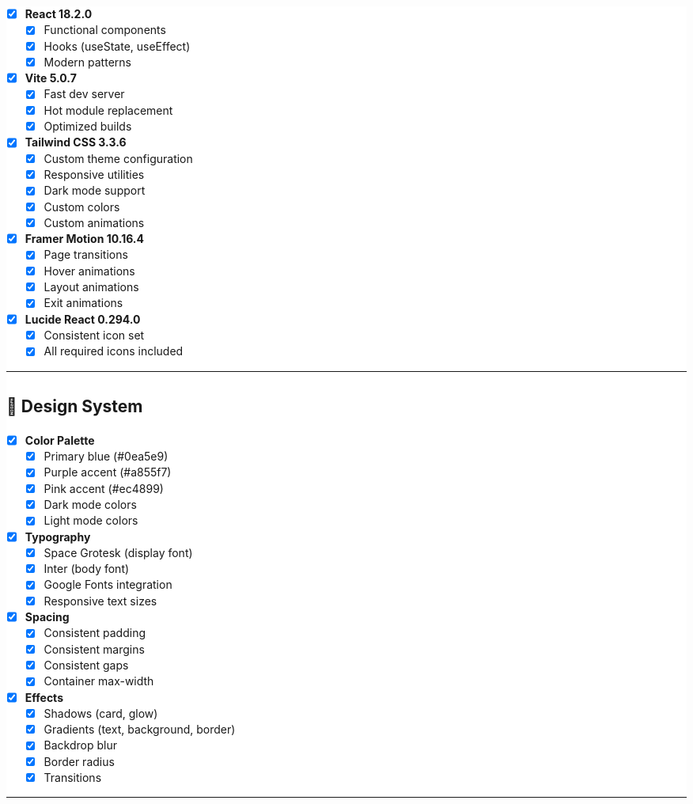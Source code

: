 - [x] **React 18.2.0**
  - [x] Functional components
  - [x] Hooks (useState, useEffect)
  - [x] Modern patterns

- [x] **Vite 5.0.7**
  - [x] Fast dev server
  - [x] Hot module replacement
  - [x] Optimized builds

- [x] **Tailwind CSS 3.3.6**
  - [x] Custom theme configuration
  - [x] Responsive utilities
  - [x] Dark mode support
  - [x] Custom colors
  - [x] Custom animations

- [x] **Framer Motion 10.16.4**
  - [x] Page transitions
  - [x] Hover animations
  - [x] Layout animations
  - [x] Exit animations

- [x] **Lucide React 0.294.0**
  - [x] Consistent icon set
  - [x] All required icons included

---

## 🎨 Design System

- [x] **Color Palette**
  - [x] Primary blue (#0ea5e9)
  - [x] Purple accent (#a855f7)
  - [x] Pink accent (#ec4899)
  - [x] Dark mode colors
  - [x] Light mode colors

- [x] **Typography**
  - [x] Space Grotesk (display font)
  - [x] Inter (body font)
  - [x] Google Fonts integration
  - [x] Responsive text sizes

- [x] **Spacing**
  - [x] Consistent padding
  - [x] Consistent margins
  - [x] Consistent gaps
  - [x] Container max-width

- [x] **Effects**
  - [x] Shadows (card, glow)
  - [x] Gradients (text, background, border)
  - [x] Backdrop blur
  - [x] Border radius
  - [x] Transitions

---